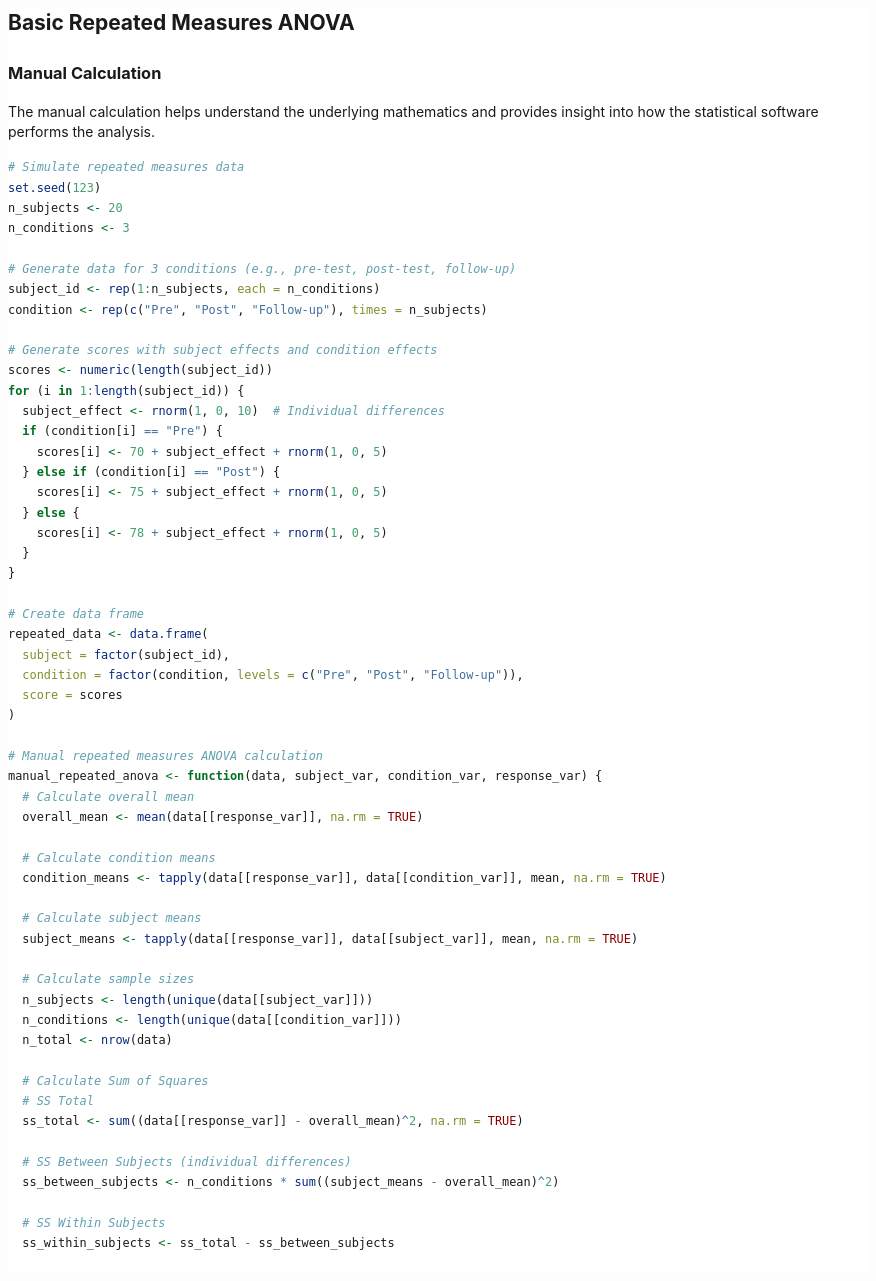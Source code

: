## Basic Repeated Measures ANOVA

### Manual Calculation

The manual calculation helps understand the underlying mathematics and provides insight into how the statistical software performs the analysis.

```r
# Simulate repeated measures data
set.seed(123)
n_subjects <- 20
n_conditions <- 3

# Generate data for 3 conditions (e.g., pre-test, post-test, follow-up)
subject_id <- rep(1:n_subjects, each = n_conditions)
condition <- rep(c("Pre", "Post", "Follow-up"), times = n_subjects)

# Generate scores with subject effects and condition effects
scores <- numeric(length(subject_id))
for (i in 1:length(subject_id)) {
  subject_effect <- rnorm(1, 0, 10)  # Individual differences
  if (condition[i] == "Pre") {
    scores[i] <- 70 + subject_effect + rnorm(1, 0, 5)
  } else if (condition[i] == "Post") {
    scores[i] <- 75 + subject_effect + rnorm(1, 0, 5)
  } else {
    scores[i] <- 78 + subject_effect + rnorm(1, 0, 5)
  }
}

# Create data frame
repeated_data <- data.frame(
  subject = factor(subject_id),
  condition = factor(condition, levels = c("Pre", "Post", "Follow-up")),
  score = scores
)

# Manual repeated measures ANOVA calculation
manual_repeated_anova <- function(data, subject_var, condition_var, response_var) {
  # Calculate overall mean
  overall_mean <- mean(data[[response_var]], na.rm = TRUE)
  
  # Calculate condition means
  condition_means <- tapply(data[[response_var]], data[[condition_var]], mean, na.rm = TRUE)
  
  # Calculate subject means
  subject_means <- tapply(data[[response_var]], data[[subject_var]], mean, na.rm = TRUE)
  
  # Calculate sample sizes
  n_subjects <- length(unique(data[[subject_var]]))
  n_conditions <- length(unique(data[[condition_var]]))
  n_total <- nrow(data)
  
  # Calculate Sum of Squares
  # SS Total
  ss_total <- sum((data[[response_var]] - overall_mean)^2, na.rm = TRUE)
  
  # SS Between Subjects (individual differences)
  ss_between_subjects <- n_conditions * sum((subject_means - overall_mean)^2)
  
  # SS Within Subjects
  ss_within_subjects <- ss_total - ss_between_subjects
  
```